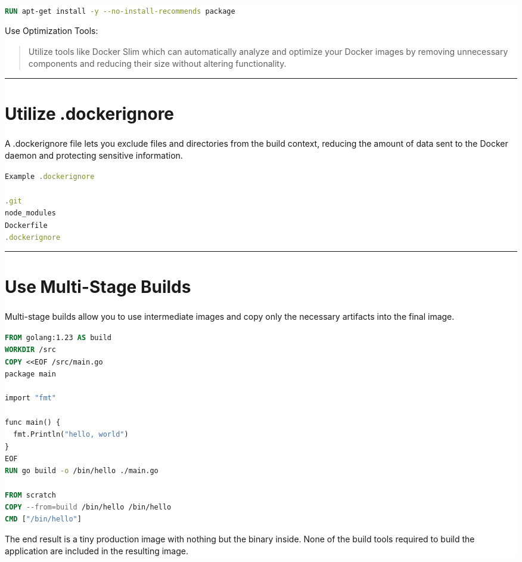 ```dockerfile
RUN apt-get install -y --no-install-recommends package
```

Use Optimization Tools:

> Utilize tools like Docker Slim which can automatically analyze and optimize your Docker images by removing unnecessary components and reducing their size without altering functionality.


---

# Utilize .dockerignore

A .dockerignore file lets you exclude files and directories from the build context, reducing the amount of data sent to the Docker daemon and protecting sensitive information.

```ts
Example .dockerignore

.git
node_modules
Dockerfile
.dockerignore
```

---

# Use Multi-Stage Builds

Multi-stage builds allow you to use intermediate images and copy only the necessary artifacts into the final image.

```dockerfile
FROM golang:1.23 AS build
WORKDIR /src
COPY <<EOF /src/main.go
package main

import "fmt"

func main() {
  fmt.Println("hello, world")
}
EOF
RUN go build -o /bin/hello ./main.go

FROM scratch
COPY --from=build /bin/hello /bin/hello
CMD ["/bin/hello"]
```

The end result is a tiny production image with nothing but the binary inside. None of the build tools required to build the application are included in the resulting image.
